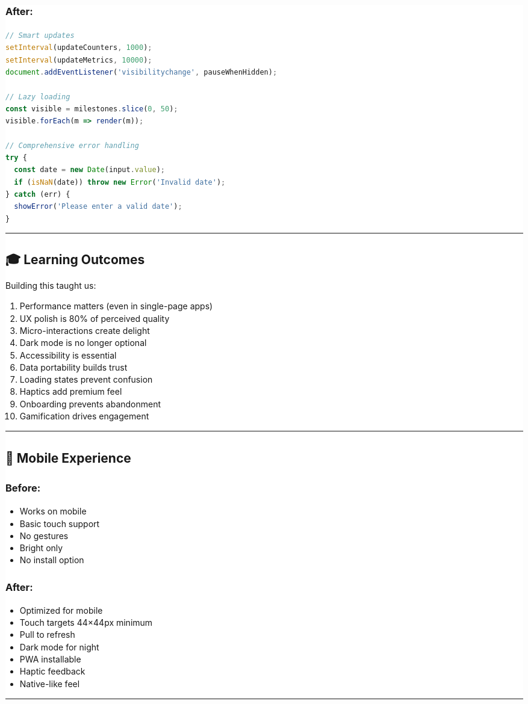 ### **After:**
```javascript
// Smart updates
setInterval(updateCounters, 1000);
setInterval(updateMetrics, 10000);
document.addEventListener('visibilitychange', pauseWhenHidden);

// Lazy loading
const visible = milestones.slice(0, 50);
visible.forEach(m => render(m));

// Comprehensive error handling
try {
  const date = new Date(input.value);
  if (isNaN(date)) throw new Error('Invalid date');
} catch (err) {
  showError('Please enter a valid date');
}
```

---

## 🎓 **Learning Outcomes**

Building this taught us:
1. Performance matters (even in single-page apps)
2. UX polish is 80% of perceived quality
3. Micro-interactions create delight
4. Dark mode is no longer optional
5. Accessibility is essential
6. Data portability builds trust
7. Loading states prevent confusion
8. Haptics add premium feel
9. Onboarding prevents abandonment
10. Gamification drives engagement

---

## 📱 **Mobile Experience**

### **Before:**
- Works on mobile
- Basic touch support
- No gestures
- Bright only
- No install option

### **After:**
- Optimized for mobile
- Touch targets 44×44px minimum
- Pull to refresh
- Dark mode for night
- PWA installable
- Haptic feedback
- Native-like feel

---